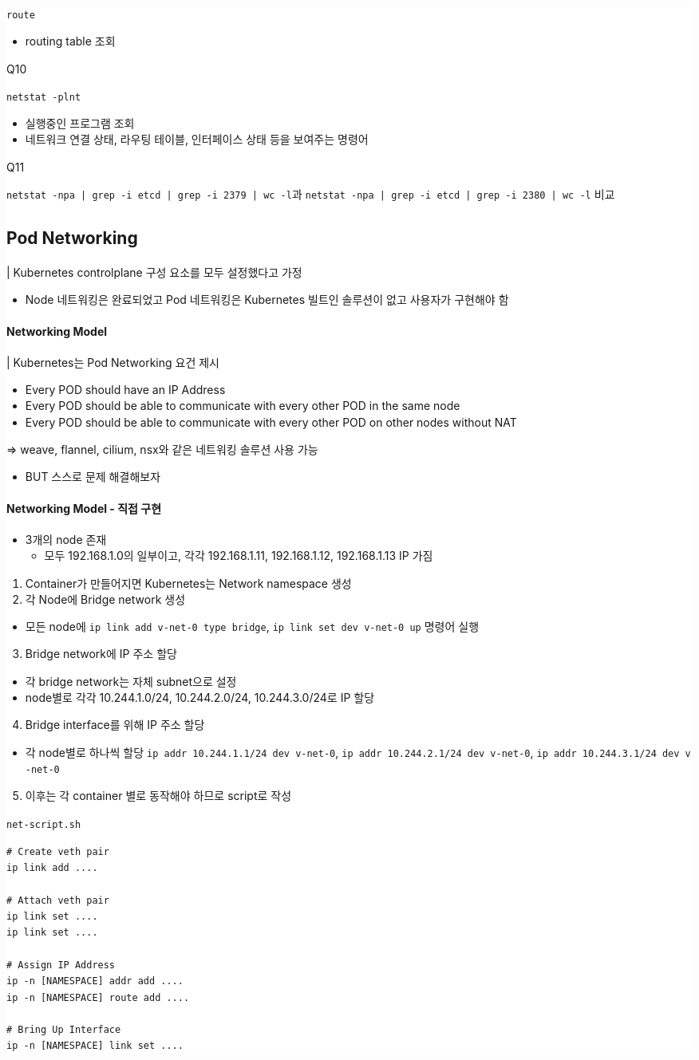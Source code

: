 `route`

- routing table 조회

Q10

`netstat -plnt`

- 실행중인 프로그램 조회
- 네트워크 연결 상태, 라우팅 테이블, 인터페이스 상태 등을 보여주는 명령어

Q11

`netstat -npa | grep -i etcd | grep -i 2379 | wc -l`과 `netstat -npa | grep -i etcd | grep -i 2380 | wc -l` 비교


## Pod Networking

| Kubernetes controlplane 구성 요소를 모두 설정했다고 가정

- Node 네트워킹은 완료되었고 Pod 네트워킹은 Kubernetes 빌트인 솔루션이 없고 사용자가 구현해야 함

#### Networking Model

| Kubernetes는 Pod Networking 요건 제시

- Every POD should have an IP Address
- Every POD should be able to communicate with every other POD in the same node
- Every POD should be able to communicate with every other POD on other nodes without NAT 

=> weave, flannel, cilium, nsx와 같은 네트워킹 솔루션 사용 가능

- BUT 스스로 문제 해결해보자

#### Networking Model - 직접 구현

- 3개의 node 존재
  - 모두 192.168.1.0의 일부이고, 각각 192.168.1.11, 192.168.1.12, 192.168.1.13 IP 가짐

1. Container가 만들어지면 Kubernetes는 Network namespace 생성
2. 각 Node에 Bridge network 생성
- 모든 node에 `ip link add v-net-0 type bridge`, `ip link set dev v-net-0 up` 명령어 실행
3. Bridge network에 IP 주소 할당
- 각 bridge network는 자체 subnet으로 설정
- node별로 각각 10.244.1.0/24, 10.244.2.0/24, 10.244.3.0/24로 IP 할당
4. Bridge interface를 위해 IP 주소 할당
- 각 node별로 하나씩 할당 `ip addr 10.244.1.1/24 dev v-net-0`, `ip addr 10.244.2.1/24 dev v-net-0`, `ip addr 10.244.3.1/24 dev v-net-0`

5. 이후는 각 container 별로 동작해야 하므로 script로 작성

`net-script.sh`
```
# Create veth pair
ip link add ....

# Attach veth pair
ip link set ....
ip link set ....

# Assign IP Address
ip -n [NAMESPACE] addr add ....
ip -n [NAMESPACE] route add ....

# Bring Up Interface
ip -n [NAMESPACE] link set ....
```

